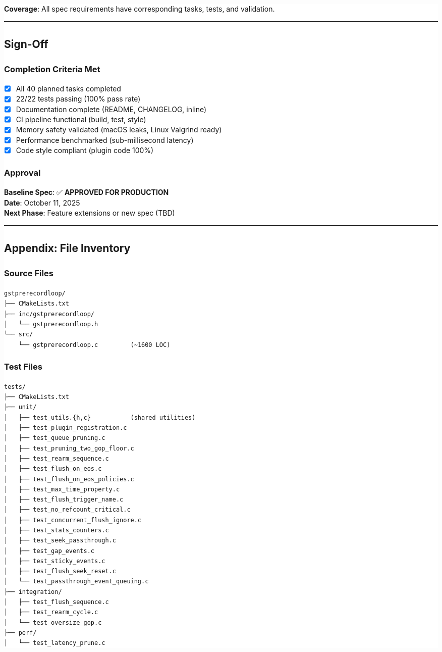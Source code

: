 **Coverage**: All spec requirements have corresponding tasks, tests, and validation.

---

## Sign-Off

### Completion Criteria Met
- [X] All 40 planned tasks completed
- [X] 22/22 tests passing (100% pass rate)
- [X] Documentation complete (README, CHANGELOG, inline)
- [X] CI pipeline functional (build, test, style)
- [X] Memory safety validated (macOS leaks, Linux Valgrind ready)
- [X] Performance benchmarked (sub-millisecond latency)
- [X] Code style compliant (plugin code 100%)

### Approval
**Baseline Spec**: ✅ **APPROVED FOR PRODUCTION**  
**Date**: October 11, 2025  
**Next Phase**: Feature extensions or new spec (TBD)

---

## Appendix: File Inventory

### Source Files
```
gstprerecordloop/
├── CMakeLists.txt
├── inc/gstprerecordloop/
│   └── gstprerecordloop.h
└── src/
    └── gstprerecordloop.c         (~1600 LOC)
```

### Test Files
```
tests/
├── CMakeLists.txt
├── unit/
│   ├── test_utils.{h,c}           (shared utilities)
│   ├── test_plugin_registration.c
│   ├── test_queue_pruning.c
│   ├── test_pruning_two_gop_floor.c
│   ├── test_rearm_sequence.c
│   ├── test_flush_on_eos.c
│   ├── test_flush_on_eos_policies.c
│   ├── test_max_time_property.c
│   ├── test_flush_trigger_name.c
│   ├── test_no_refcount_critical.c
│   ├── test_concurrent_flush_ignore.c
│   ├── test_stats_counters.c
│   ├── test_seek_passthrough.c
│   ├── test_gap_events.c
│   ├── test_sticky_events.c
│   ├── test_flush_seek_reset.c
│   └── test_passthrough_event_queuing.c
├── integration/
│   ├── test_flush_sequence.c
│   ├── test_rearm_cycle.c
│   └── test_oversize_gop.c
├── perf/
│   └── test_latency_prune.c
```